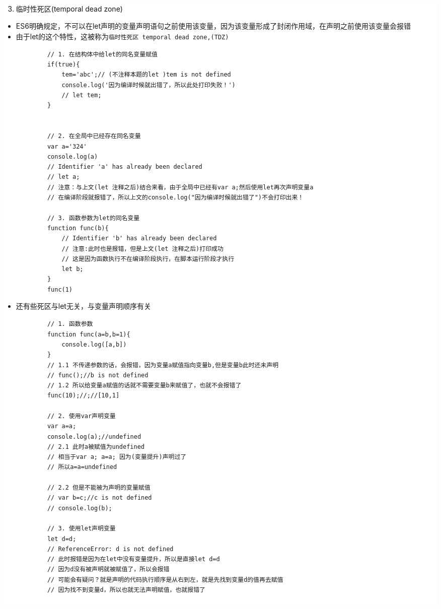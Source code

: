 3. 临时性死区(temporal dead zone)
* ES6明确规定，不可以在let声明的变量声明语句之前使用该变量，因为该变量形成了封闭作用域，在声明之前使用该变量会报错
* 由于let的这个特性，这被称为`临时性死区 temporal dead zone,(TDZ)`
```
			// 1. 在结构体中给let的同名变量赋值
			if(true){
				tem='abc';// (不注释本题的let )tem is not defined
				console.log('因为编译时候就出错了，所以此处打印失败！')
				// let tem;
			}
			
			
			// 2. 在全局中已经存在同名变量
			var a='324'
			console.log(a)
			// Identifier 'a' has already been declared
			// let a;
			// 注意：与上文(let 注释之后)结合来看，由于全局中已经有var a;然后使用let再次声明变量a
			// 在编译阶段就报错了，所以上文的console.log("因为编译时候就出错了")不会打印出来！
			
			// 3. 函数参数为let的同名变量
			function func(b){
				// Identifier 'b' has already been declared
				// 注意:此时也是报错，但是上文(let 注释之后)打印成功
				// 这是因为函数执行不在编译阶段执行，在脚本运行阶段才执行
				let b;
			}
			func(1)
```
* 还有些死区与let无关，与变量声明顺序有关
```
			// 1. 函数参数
			function func(a=b,b=1){
				console.log([a,b])
			}
			// 1.1 不传递参数的话，会报错，因为变量a赋值指向变量b,但是变量b此时还未声明
			// func();//b is not defined
			// 1.2 所以给变量a赋值的话就不需要变量b来赋值了，也就不会报错了
			func(10);//;//[10,1]
			
			// 2. 使用var声明变量
			var a=a;
			console.log(a);//undefined
			// 2.1 此时a被赋值为undefined
			// 相当于var a; a=a; 因为(变量提升)声明过了
			// 所以a=a=undefined
			
			// 2.2 但是不能被为声明的变量赋值
			// var b=c;//c is not defined
			// console.log(b);
			
			// 3. 使用let声明变量
			let d=d;
			// ReferenceError: d is not defined
			// 此时报错是因为在let中没有变量提升，所以是直接let d=d
			// 因为d没有被声明就被赋值了，所以会报错
			// 可能会有疑问？就是声明的代码执行顺序是从右到左，就是先找到变量d的值再去赋值
			// 因为找不到变量d，所以也就无法声明赋值，也就报错了
			
```
